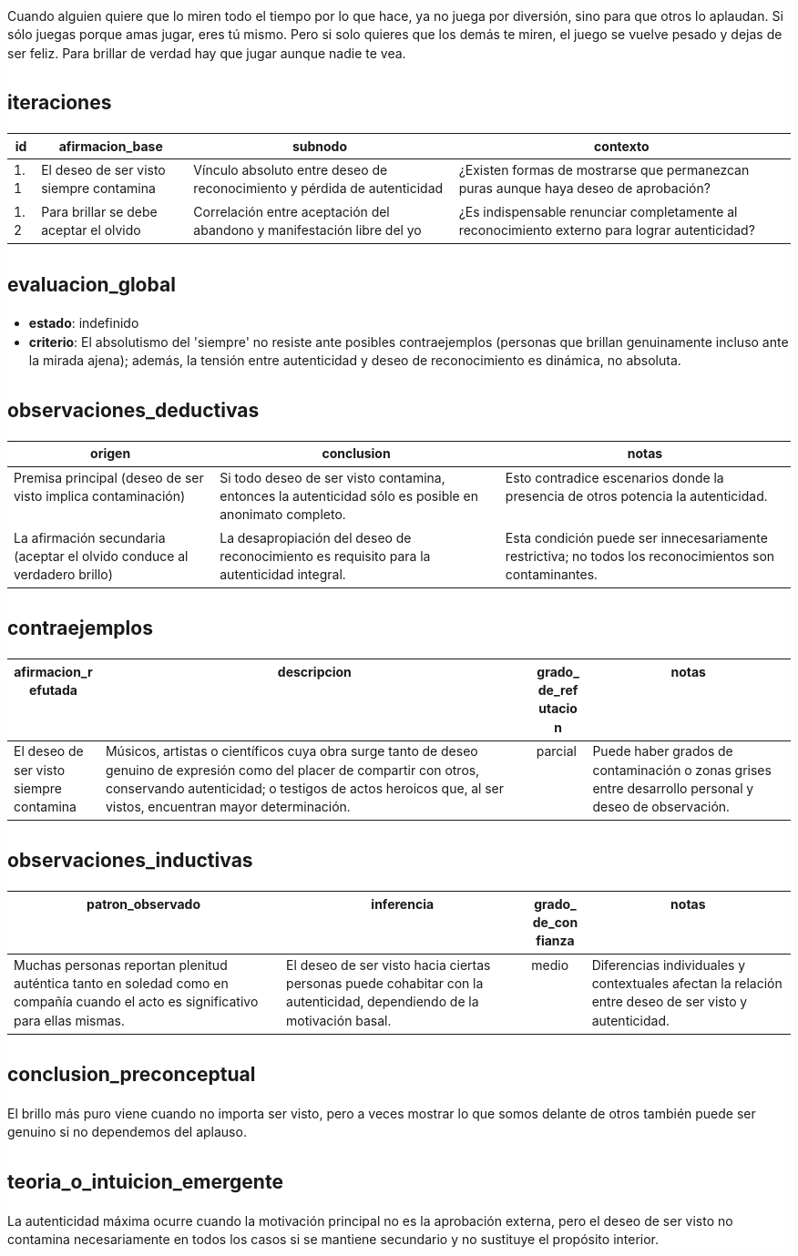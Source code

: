 Cuando alguien quiere que lo miren todo el tiempo por lo que hace, ya no juega por diversión, sino para que otros lo aplaudan. Si sólo juegas porque amas jugar, eres tú mismo. Pero si solo quieres que los demás te miren, el juego se vuelve pesado y dejas de ser feliz. Para brillar de verdad hay que jugar aunque nadie te vea.

## iteraciones

| id | afirmacion_base | subnodo | contexto |
| --- | --- | --- | --- |
| 1.1 | El deseo de ser visto siempre contamina | Vínculo absoluto entre deseo de reconocimiento y pérdida de autenticidad | ¿Existen formas de mostrarse que permanezcan puras aunque haya deseo de aprobación? |
| 1.2 | Para brillar se debe aceptar el olvido | Correlación entre aceptación del abandono y manifestación libre del yo | ¿Es indispensable renunciar completamente al reconocimiento externo para lograr autenticidad? |

## evaluacion_global

- **estado**: indefinido
- **criterio**: El absolutismo del 'siempre' no resiste ante posibles contraejemplos (personas que brillan genuinamente incluso ante la mirada ajena); además, la tensión entre autenticidad y deseo de reconocimiento es dinámica, no absoluta.

## observaciones_deductivas

| origen | conclusion | notas |
| --- | --- | --- |
| Premisa principal (deseo de ser visto implica contaminación) | Si todo deseo de ser visto contamina, entonces la autenticidad sólo es posible en anonimato completo. | Esto contradice escenarios donde la presencia de otros potencia la autenticidad. |
| La afirmación secundaria (aceptar el olvido conduce al verdadero brillo) | La desapropiación del deseo de reconocimiento es requisito para la autenticidad integral. | Esta condición puede ser innecesariamente restrictiva; no todos los reconocimientos son contaminantes. |

## contraejemplos

| afirmacion_refutada | descripcion | grado_de_refutacion | notas |
| --- | --- | --- | --- |
| El deseo de ser visto siempre contamina | Músicos, artistas o científicos cuya obra surge tanto de deseo genuino de expresión como del placer de compartir con otros, conservando autenticidad; o testigos de actos heroicos que, al ser vistos, encuentran mayor determinación. | parcial | Puede haber grados de contaminación o zonas grises entre desarrollo personal y deseo de observación. |

## observaciones_inductivas

| patron_observado | inferencia | grado_de_confianza | notas |
| --- | --- | --- | --- |
| Muchas personas reportan plenitud auténtica tanto en soledad como en compañía cuando el acto es significativo para ellas mismas. | El deseo de ser visto hacia ciertas personas puede cohabitar con la autenticidad, dependiendo de la motivación basal. | medio | Diferencias individuales y contextuales afectan la relación entre deseo de ser visto y autenticidad. |

## conclusion_preconceptual

El brillo más puro viene cuando no importa ser visto, pero a veces mostrar lo que somos delante de otros también puede ser genuino si no dependemos del aplauso.

## teoria_o_intuicion_emergente

La autenticidad máxima ocurre cuando la motivación principal no es la aprobación externa, pero el deseo de ser visto no contamina necesariamente en todos los casos si se mantiene secundario y no sustituye el propósito interior.
